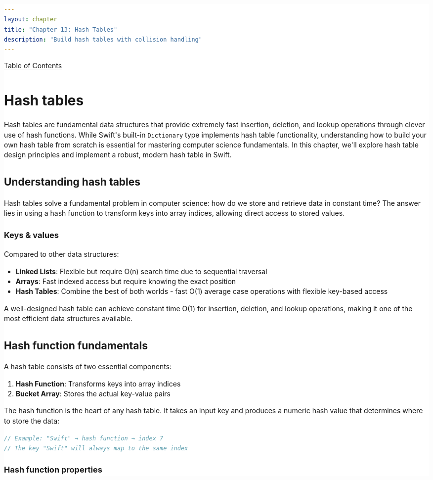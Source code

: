 ```yaml
---
layout: chapter
title: "Chapter 13: Hash Tables"
description: "Build hash tables with collision handling"
---
```


<div class="top-nav">
  <a href="index">Table of Contents</a>
</div>


# Hash tables

Hash tables are fundamental data structures that provide extremely fast insertion, deletion, and lookup operations through clever use of hash functions. While Swift's built-in `Dictionary` type implements hash table functionality, understanding how to build your own hash table from scratch is essential for mastering computer science fundamentals. In this chapter, we'll explore hash table design principles and implement a robust, modern hash table in Swift.

## Understanding hash tables

Hash tables solve a fundamental problem in computer science: how do we store and retrieve data in constant time? The answer lies in using a hash function to transform keys into array indices, allowing direct access to stored values.

### Keys & values

Compared to other data structures:
- **Linked Lists**: Flexible but require O(n) search time due to sequential traversal
- **Arrays**: Fast indexed access but require knowing the exact position
- **Hash Tables**: Combine the best of both worlds - fast O(1) average case operations with flexible key-based access

A well-designed hash table can achieve constant time O(1) for insertion, deletion, and lookup operations, making it one of the most efficient data structures available.

## Hash function fundamentals

A hash table consists of two essential components:
1. **Hash Function**: Transforms keys into array indices
2. **Bucket Array**: Stores the actual key-value pairs

The hash function is the heart of any hash table. It takes an input key and produces a numeric hash value that determines where to store the data:

```swift
// Example: "Swift" → hash function → index 7
// The key "Swift" will always map to the same index
```

### Hash function properties
